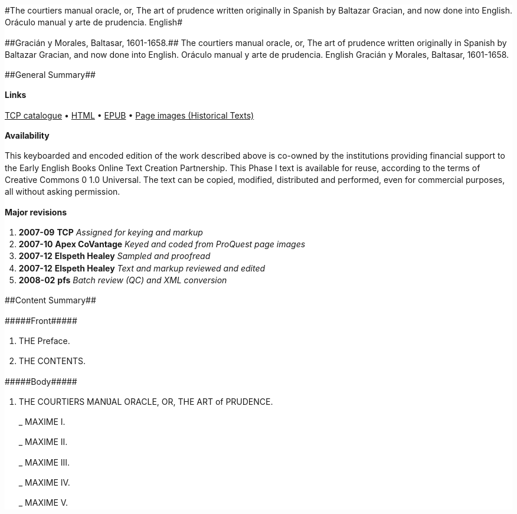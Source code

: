 #The courtiers manual oracle, or, The art of prudence written originally in Spanish by Baltazar Gracian, and now done into English. Oráculo manual y arte de prudencia. English#

##Gracián y Morales, Baltasar, 1601-1658.##
The courtiers manual oracle, or, The art of prudence written originally in Spanish by Baltazar Gracian, and now done into English.
Oráculo manual y arte de prudencia. English
Gracián y Morales, Baltasar, 1601-1658.

##General Summary##

**Links**

[TCP catalogue](http://www.ota.ox.ac.uk/tcp/)  • 
[HTML](http://tei.it.ox.ac.uk/tcp/Texts-HTML/free/A41/A41733.html)  • 
[EPUB](http://tei.it.ox.ac.uk/tcp/Texts-EPUB/free/A41/A41733.epub) • 
[Page images (Historical Texts)](https://data.historicaltexts.jisc.ac.uk/view?pubId=eebo-12087799e&pageId=eebo-12087799e-53792-1)

**Availability**

This keyboarded and encoded edition of the
	       work described above is co-owned by the institutions
	       providing financial support to the Early English Books
	       Online Text Creation Partnership. This Phase I text is
	       available for reuse, according to the terms of Creative
	       Commons 0 1.0 Universal. The text can be copied,
	       modified, distributed and performed, even for
	       commercial purposes, all without asking permission.

**Major revisions**

1. __2007-09__ __TCP__ *Assigned for keying and markup*
1. __2007-10__ __Apex CoVantage__ *Keyed and coded from ProQuest page images*
1. __2007-12__ __Elspeth Healey__ *Sampled and proofread*
1. __2007-12__ __Elspeth Healey__ *Text and markup reviewed and edited*
1. __2008-02__ __pfs__ *Batch review (QC) and XML conversion*

##Content Summary##

#####Front#####

1. THE Preface.

1. THE CONTENTS.

#####Body#####

1. THE COURTIERS MANƲAL ORACLE, OR, THE ART of PRUDENCE.

    _ MAXIME I.

    _ MAXIME II.

    _ MAXIME III.

    _ MAXIME IV.

    _ MAXIME V.
